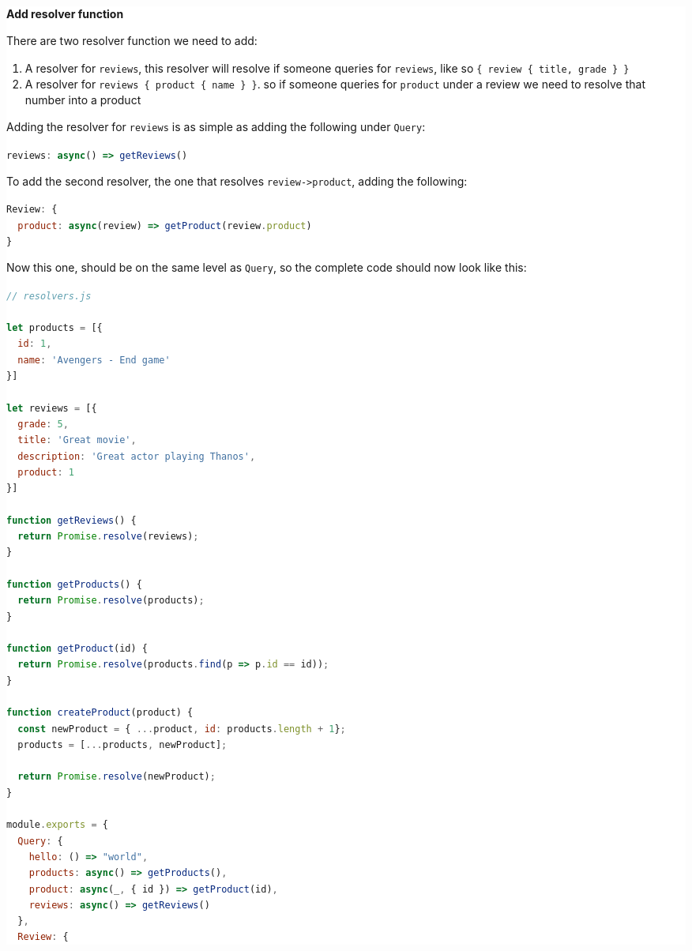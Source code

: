 **Add resolver function**

There are two resolver function we need to add:

1. A resolver for `reviews`, this resolver will resolve if someone queries for `reviews`, like so `{ review { title, grade } }`
2. A resolver for `reviews { product { name } }`. so if someone queries for `product` under a review we need to resolve that number into a product

Adding the resolver for `reviews` is as simple as adding the following under `Query`:

```js
reviews: async() => getReviews()
```

To add the second resolver, the one that resolves `review->product`, adding the following:

```js
Review: {
  product: async(review) => getProduct(review.product)
}
```

Now this one, should be on the same level as `Query`, so the complete code should now look like this:

```js
// resolvers.js

let products = [{
  id: 1,
  name: 'Avengers - End game'
}]

let reviews = [{
  grade: 5,
  title: 'Great movie',
  description: 'Great actor playing Thanos',
  product: 1
}]

function getReviews() {
  return Promise.resolve(reviews);
}

function getProducts() {
  return Promise.resolve(products);
}

function getProduct(id) {
  return Promise.resolve(products.find(p => p.id == id));
}

function createProduct(product) {
  const newProduct = { ...product, id: products.length + 1};
  products = [...products, newProduct];

  return Promise.resolve(newProduct);
}

module.exports = {
  Query: {
    hello: () => "world",
    products: async() => getProducts(),
    product: async(_, { id }) => getProduct(id),
    reviews: async() => getReviews()
  },
  Review: {
```